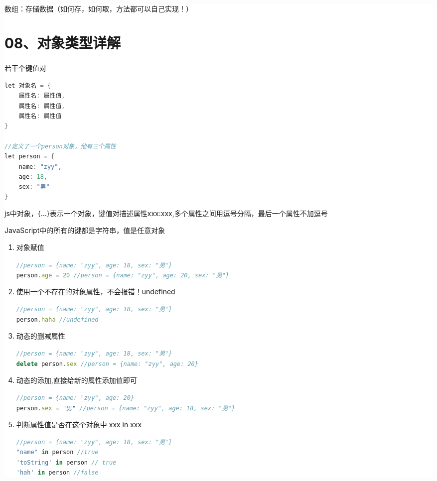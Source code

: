 数组：存储数据（如何存，如何取，方法都可以自己实现！）

# 08、对象类型详解

若干个键值对

```java
let 对象名 = {
    属性名: 属性值,
    属性名: 属性值,
    属性名: 属性值
}

//定义了一个person对象，他有三个属性
let person = {
    name: "zyy",
    age: 18,
    sex: "男"
}
```

js中对象，{...}表示一个对象，键值对描述属性xxx:xxx,多个属性之间用逗号分隔，最后一个属性不加逗号

JavaScript中的所有的键都是字符串，值是任意对象

1. 对象赋值

   ```javascript
   //person = {name: "zyy", age: 18, sex: "男"}
   person.age = 20 //person = {name: "zyy", age: 20, sex: "男"}
   ```

2. 使用一个不存在的对象属性，不会报错！undefined

   ```javascript
   //person = {name: "zyy", age: 18, sex: "男"}
   person.haha //undefined
   ```

3. 动态的删减属性

   ```javascript
   //person = {name: "zyy", age: 18, sex: "男"}
   delete person.sex //person = {name: "zyy", age: 20}
   ```

4. 动态的添加,直接给新的属性添加值即可

   ```javascript
   //person = {name: "zyy", age: 20}
   person.sex = "男" //person = {name: "zyy", age: 18, sex: "男"}
   ```

5. 判断属性值是否在这个对象中  xxx in xxx 

   ```javascript
   //person = {name: "zyy", age: 18, sex: "男"}
   "name" in person //true
   'toString' in person // true
   'hah' in person //false
   ```
